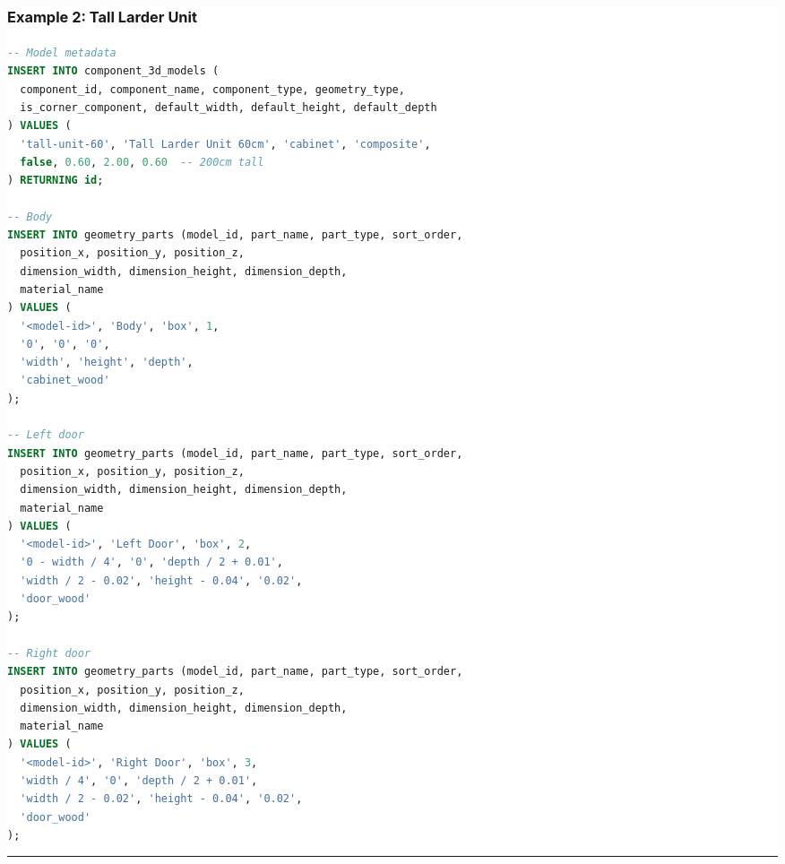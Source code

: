 
### **Example 2: Tall Larder Unit**

```sql
-- Model metadata
INSERT INTO component_3d_models (
  component_id, component_name, component_type, geometry_type,
  is_corner_component, default_width, default_height, default_depth
) VALUES (
  'tall-unit-60', 'Tall Larder Unit 60cm', 'cabinet', 'composite',
  false, 0.60, 2.00, 0.60  -- 200cm tall
) RETURNING id;

-- Body
INSERT INTO geometry_parts (model_id, part_name, part_type, sort_order,
  position_x, position_y, position_z,
  dimension_width, dimension_height, dimension_depth,
  material_name
) VALUES (
  '<model-id>', 'Body', 'box', 1,
  '0', '0', '0',
  'width', 'height', 'depth',
  'cabinet_wood'
);

-- Left door
INSERT INTO geometry_parts (model_id, part_name, part_type, sort_order,
  position_x, position_y, position_z,
  dimension_width, dimension_height, dimension_depth,
  material_name
) VALUES (
  '<model-id>', 'Left Door', 'box', 2,
  '0 - width / 4', '0', 'depth / 2 + 0.01',
  'width / 2 - 0.02', 'height - 0.04', '0.02',
  'door_wood'
);

-- Right door
INSERT INTO geometry_parts (model_id, part_name, part_type, sort_order,
  position_x, position_y, position_z,
  dimension_width, dimension_height, dimension_depth,
  material_name
) VALUES (
  '<model-id>', 'Right Door', 'box', 3,
  'width / 4', '0', 'depth / 2 + 0.01',
  'width / 2 - 0.02', 'height - 0.04', '0.02',
  'door_wood'
);
```

---
